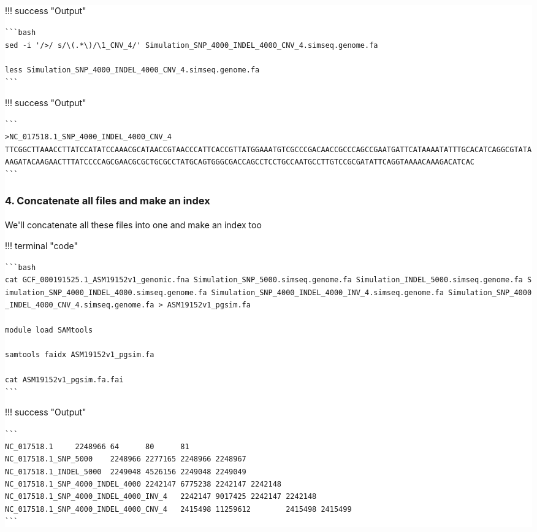 !!! success "Output"

    ```bash
    sed -i '/>/ s/\(.*\)/\1_CNV_4/' Simulation_SNP_4000_INDEL_4000_CNV_4.simseq.genome.fa
    
    less Simulation_SNP_4000_INDEL_4000_CNV_4.simseq.genome.fa
    ```

!!! success "Output"

    ```
    >NC_017518.1_SNP_4000_INDEL_4000_CNV_4
    TTCGGCTTAAACCTTATCCATATCCAAACGCATAACCGTAACCCATTCACCGTTATGGAAATGTCGCCCGACAACCGCCCAGCCGAATGATTCATAAAATATTTGCACATCAGGCGTATAAAGATACAAGAACTTTATCCCCAGCGAACGCGCTGCGCCTATGCAGTGGGCGACCAGCCTCCTGCCAATGCCTTGTCCGCGATATTCAGGTAAAACAAAGACATCAC  
    ```
    
### 4. Concatenate all files and make an index
We'll concatenate all these files into one and make an index too

!!! terminal "code"

    ```bash
    cat GCF_000191525.1_ASM19152v1_genomic.fna Simulation_SNP_5000.simseq.genome.fa Simulation_INDEL_5000.simseq.genome.fa Simulation_SNP_4000_INDEL_4000.simseq.genome.fa Simulation_SNP_4000_INDEL_4000_INV_4.simseq.genome.fa Simulation_SNP_4000_INDEL_4000_CNV_4.simseq.genome.fa > ASM19152v1_pgsim.fa
    
    module load SAMtools
    
    samtools faidx ASM19152v1_pgsim.fa 
    
    cat ASM19152v1_pgsim.fa.fai 
    ```

!!! success "Output"
    
    ```
    NC_017518.1     2248966 64      80      81
    NC_017518.1_SNP_5000    2248966 2277165 2248966 2248967
    NC_017518.1_INDEL_5000  2249048 4526156 2249048 2249049
    NC_017518.1_SNP_4000_INDEL_4000 2242147 6775238 2242147 2242148
    NC_017518.1_SNP_4000_INDEL_4000_INV_4   2242147 9017425 2242147 2242148
    NC_017518.1_SNP_4000_INDEL_4000_CNV_4   2415498 11259612        2415498 2415499
    ```

